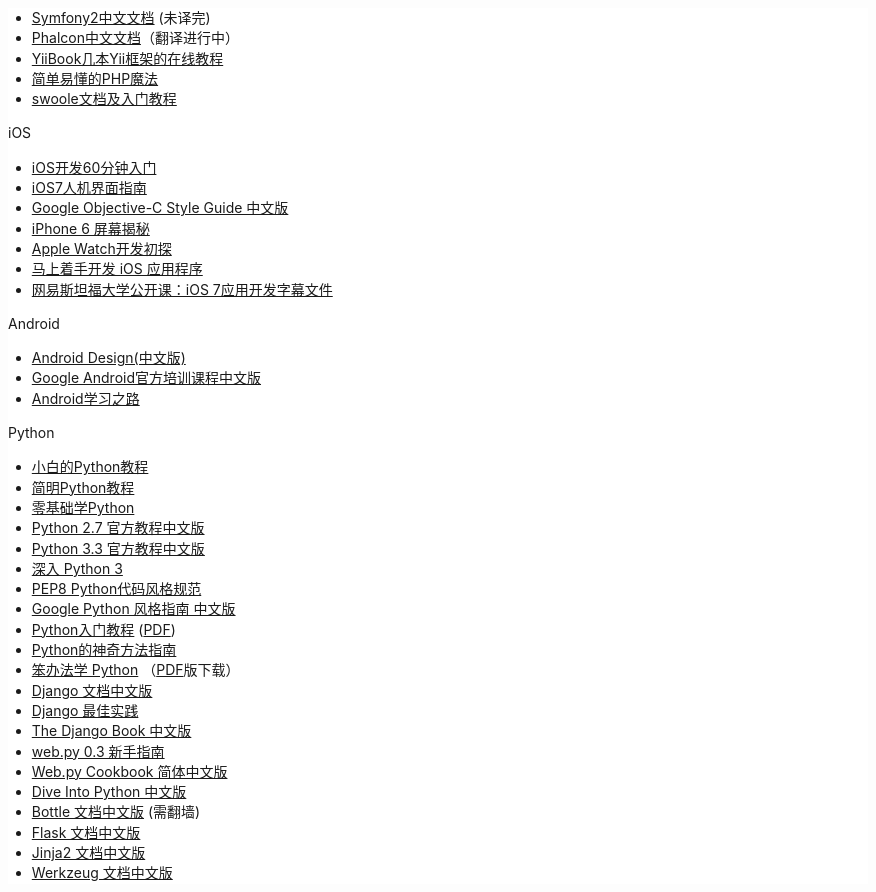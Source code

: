 - [Symfony2中文文档](https://link.zhihu.com/?target=http%3A//symfony-docs-chs.readthedocs.org/en/latest/) (未译完)
- [Phalcon中文文档](https://link.zhihu.com/?target=http%3A//phalcon.5iunix.net/)（翻译进行中）
- [YiiBook几本Yii框架的在线教程](https://link.zhihu.com/?target=http%3A//yiibook.com/)
- [简单易懂的PHP魔法](https://link.zhihu.com/?target=http%3A//www.nowamagic.net/librarys/books/contents/php)
- [swoole文档及入门教程](https://link.zhihu.com/?target=https%3A//github.com/LinkedDestiny/swoole-doc)

iOS

- [iOS开发60分钟入门](https://link.zhihu.com/?target=https%3A//github.com/qinjx/30min_guides/blob/master/ios.md)
- [iOS7人机界面指南](https://link.zhihu.com/?target=http%3A//isux.tencent.com/ios-human-interface-guidelines-ui-design-basics-ios7.html)
- [Google Objective-C Style Guide 中文版](https://link.zhihu.com/?target=http%3A//zh-google-styleguide.readthedocs.org/en/latest/google-objc-styleguide/)
- [iPhone 6 屏幕揭秘](https://link.zhihu.com/?target=http%3A//wileam.com/iphone-6-screen-cn/)
- [Apple Watch开发初探](https://link.zhihu.com/?target=http%3A//nilsun.github.io/apple-watch/)
- [马上着手开发 iOS 应用程序](https://link.zhihu.com/?target=https%3A//developer.apple.com/library/ios/referencelibrary/GettingStarted/RoadMapiOSCh/index.html)
- [网易斯坦福大学公开课：iOS 7应用开发字幕文件](https://link.zhihu.com/?target=https%3A//github.com/jkyin/Subtitle)

Android

- [Android Design(中文版)](https://link.zhihu.com/?target=http%3A//www.apkbus.com/design/index.html)
- [Google Android官方培训课程中文版](https://link.zhihu.com/?target=http%3A//hukai.me/android-training-course-in-chinese/index.html)
- [Android学习之路](https://link.zhihu.com/?target=http%3A//stormzhang.github.io/android/2014/07/07/learn-android-from-rookie/)

Python

- [小白的Python教程](https://link.zhihu.com/?target=http%3A//www.liaoxuefeng.com/wiki/001374738125095c955c1e6d8bb493182103fac9270762a000)
- [简明Python教程](https://link.zhihu.com/?target=http%3A//woodpecker.org.cn/abyteofpython_cn/chinese/)
- [零基础学Python](https://link.zhihu.com/?target=http%3A//looly.gitbooks.io/python-basic)
- [Python 2.7 官方教程中文版](https://link.zhihu.com/?target=http%3A//www.pythondoc.com/pythontutorial27/index.html)
- [Python 3.3 官方教程中文版](https://link.zhihu.com/?target=http%3A//www.pythondoc.com/pythontutorial3/index.html)
- [深入 Python 3](https://link.zhihu.com/?target=http%3A//sebug.net/paper/books/dive-into-python3/)
- [PEP8 Python代码风格规范](https://link.zhihu.com/?target=https%3A//code.google.com/p/zhong-wiki/wiki/PEP8)
- [Google Python 风格指南 中文版](https://link.zhihu.com/?target=http%3A//zh-google-styleguide.readthedocs.org/en/latest/google-python-styleguide/)
- [Python入门教程](https://link.zhihu.com/?target=http%3A//liam0205.me/2013/11/02/Python-tutorial-zh_cn/) ([PDF](https://link.zhihu.com/?target=http%3A//liam0205.me/attachment/Python/The_Python_Tutorial_zh-cn.pdf))
- [Python的神奇方法指南](https://link.zhihu.com/?target=http%3A//article.yeeyan.org/view/311527/287706)
- [笨办法学 Python](https://link.zhihu.com/?target=http%3A//sebug.net/paper/books/LearnPythonTheHardWay/) （[PDF](https://link.zhihu.com/?target=http%3A//liam0205.me/attachment/Python/PyHardWay/Learn_Python_The_Hard_Way_zh-cn.pdf)版下载）
- [Django 文档中文版](https://link.zhihu.com/?target=http%3A//django-chinese-docs.readthedocs.org/en/latest/)
- [Django 最佳实践](https://link.zhihu.com/?target=https%3A//github.com/brantyoung/zh-django-best-practices)
- [The Django Book 中文版](https://link.zhihu.com/?target=http%3A//djangobook.py3k.cn/2.0/)
- [web.py 0.3 新手指南](https://link.zhihu.com/?target=http%3A//webpy.org/tutorial3.zh-cn)
- [Web.py Cookbook 简体中文版](https://link.zhihu.com/?target=http%3A//webpy.org/cookbook/index.zh-cn)
- [Dive Into Python 中文版](https://link.zhihu.com/?target=http%3A//woodpecker.org.cn/diveintopython/)
- [Bottle 文档中文版](https://link.zhihu.com/?target=https%3A//associates.amazon.cn/gp/associates/network/main.html) (需翻墙)
- [Flask 文档中文版](https://link.zhihu.com/?target=http%3A//docs.jinkan.org/docs/flask/)
- [Jinja2 文档中文版](https://link.zhihu.com/?target=http%3A//docs.jinkan.org/docs/jinja2/)
- [Werkzeug 文档中文版](https://link.zhihu.com/?target=http%3A//werkzeug-docs-cn.readthedocs.org/zh_CN/latest/)